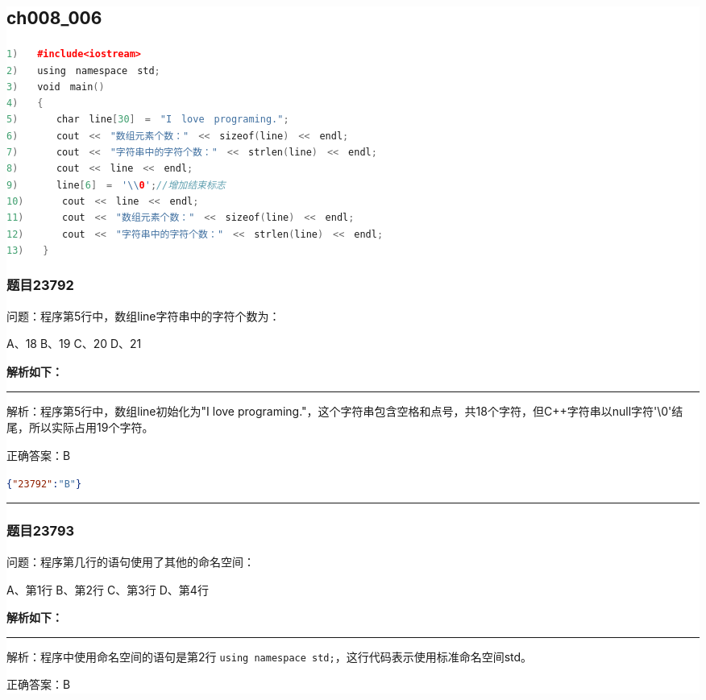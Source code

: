 ## ch008_006
``` c++
1)　　#include<iostream>
2)　　using　namespace　std;
3)　　void　main()
4)　　{
5)　　　　char　line[30]　=　"I　love　programing.";
6)　　　　cout　<<　"数组元素个数："　<<　sizeof(line)　<<　endl;
7)　　　　cout　<<　"字符串中的字符个数："　<<　strlen(line)　<<　endl;
8)　　　　cout　<<　line　<<　endl;
9)　　　　line[6]　=　'\\0';//增加结束标志
10)　　　　cout　<<　line　<<　endl;
11)　　　　cout　<<　"数组元素个数："　<<　sizeof(line)　<<　endl;
12)　　　　cout　<<　"字符串中的字符个数："　<<　strlen(line)　<<　endl;
13)　　}

```
### 题目23792
问题：程序第5行中，数组line字符串中的字符个数为：

A、18
B、19
C、20
D、21


**解析如下：**

------

解析：程序第5行中，数组line初始化为"I love programing."，这个字符串包含空格和点号，共18个字符，但C++字符串以null字符'\0'结尾，所以实际占用19个字符。

正确答案：B

```json
{"23792":"B"}
```

------

### 题目23793
问题：程序第几行的语句使用了其他的命名空间：

A、第1行
B、第2行
C、第3行
D、第4行


**解析如下：**

------

解析：程序中使用命名空间的语句是第2行 `using namespace std;`，这行代码表示使用标准命名空间std。

正确答案：B
